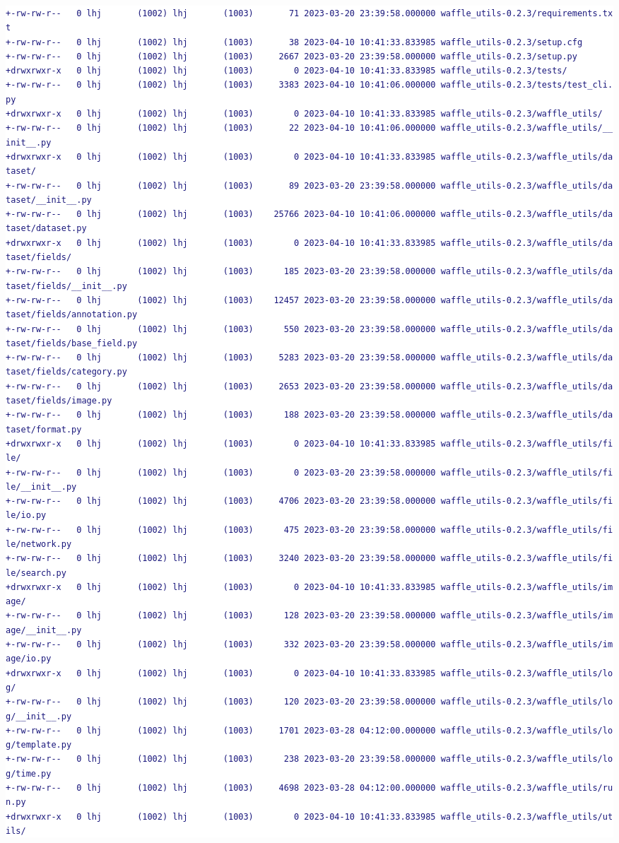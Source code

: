 ```diff
+-rw-rw-r--   0 lhj       (1002) lhj       (1003)       71 2023-03-20 23:39:58.000000 waffle_utils-0.2.3/requirements.txt
+-rw-rw-r--   0 lhj       (1002) lhj       (1003)       38 2023-04-10 10:41:33.833985 waffle_utils-0.2.3/setup.cfg
+-rw-rw-r--   0 lhj       (1002) lhj       (1003)     2667 2023-03-20 23:39:58.000000 waffle_utils-0.2.3/setup.py
+drwxrwxr-x   0 lhj       (1002) lhj       (1003)        0 2023-04-10 10:41:33.833985 waffle_utils-0.2.3/tests/
+-rw-rw-r--   0 lhj       (1002) lhj       (1003)     3383 2023-04-10 10:41:06.000000 waffle_utils-0.2.3/tests/test_cli.py
+drwxrwxr-x   0 lhj       (1002) lhj       (1003)        0 2023-04-10 10:41:33.833985 waffle_utils-0.2.3/waffle_utils/
+-rw-rw-r--   0 lhj       (1002) lhj       (1003)       22 2023-04-10 10:41:06.000000 waffle_utils-0.2.3/waffle_utils/__init__.py
+drwxrwxr-x   0 lhj       (1002) lhj       (1003)        0 2023-04-10 10:41:33.833985 waffle_utils-0.2.3/waffle_utils/dataset/
+-rw-rw-r--   0 lhj       (1002) lhj       (1003)       89 2023-03-20 23:39:58.000000 waffle_utils-0.2.3/waffle_utils/dataset/__init__.py
+-rw-rw-r--   0 lhj       (1002) lhj       (1003)    25766 2023-04-10 10:41:06.000000 waffle_utils-0.2.3/waffle_utils/dataset/dataset.py
+drwxrwxr-x   0 lhj       (1002) lhj       (1003)        0 2023-04-10 10:41:33.833985 waffle_utils-0.2.3/waffle_utils/dataset/fields/
+-rw-rw-r--   0 lhj       (1002) lhj       (1003)      185 2023-03-20 23:39:58.000000 waffle_utils-0.2.3/waffle_utils/dataset/fields/__init__.py
+-rw-rw-r--   0 lhj       (1002) lhj       (1003)    12457 2023-03-20 23:39:58.000000 waffle_utils-0.2.3/waffle_utils/dataset/fields/annotation.py
+-rw-rw-r--   0 lhj       (1002) lhj       (1003)      550 2023-03-20 23:39:58.000000 waffle_utils-0.2.3/waffle_utils/dataset/fields/base_field.py
+-rw-rw-r--   0 lhj       (1002) lhj       (1003)     5283 2023-03-20 23:39:58.000000 waffle_utils-0.2.3/waffle_utils/dataset/fields/category.py
+-rw-rw-r--   0 lhj       (1002) lhj       (1003)     2653 2023-03-20 23:39:58.000000 waffle_utils-0.2.3/waffle_utils/dataset/fields/image.py
+-rw-rw-r--   0 lhj       (1002) lhj       (1003)      188 2023-03-20 23:39:58.000000 waffle_utils-0.2.3/waffle_utils/dataset/format.py
+drwxrwxr-x   0 lhj       (1002) lhj       (1003)        0 2023-04-10 10:41:33.833985 waffle_utils-0.2.3/waffle_utils/file/
+-rw-rw-r--   0 lhj       (1002) lhj       (1003)        0 2023-03-20 23:39:58.000000 waffle_utils-0.2.3/waffle_utils/file/__init__.py
+-rw-rw-r--   0 lhj       (1002) lhj       (1003)     4706 2023-03-20 23:39:58.000000 waffle_utils-0.2.3/waffle_utils/file/io.py
+-rw-rw-r--   0 lhj       (1002) lhj       (1003)      475 2023-03-20 23:39:58.000000 waffle_utils-0.2.3/waffle_utils/file/network.py
+-rw-rw-r--   0 lhj       (1002) lhj       (1003)     3240 2023-03-20 23:39:58.000000 waffle_utils-0.2.3/waffle_utils/file/search.py
+drwxrwxr-x   0 lhj       (1002) lhj       (1003)        0 2023-04-10 10:41:33.833985 waffle_utils-0.2.3/waffle_utils/image/
+-rw-rw-r--   0 lhj       (1002) lhj       (1003)      128 2023-03-20 23:39:58.000000 waffle_utils-0.2.3/waffle_utils/image/__init__.py
+-rw-rw-r--   0 lhj       (1002) lhj       (1003)      332 2023-03-20 23:39:58.000000 waffle_utils-0.2.3/waffle_utils/image/io.py
+drwxrwxr-x   0 lhj       (1002) lhj       (1003)        0 2023-04-10 10:41:33.833985 waffle_utils-0.2.3/waffle_utils/log/
+-rw-rw-r--   0 lhj       (1002) lhj       (1003)      120 2023-03-20 23:39:58.000000 waffle_utils-0.2.3/waffle_utils/log/__init__.py
+-rw-rw-r--   0 lhj       (1002) lhj       (1003)     1701 2023-03-28 04:12:00.000000 waffle_utils-0.2.3/waffle_utils/log/template.py
+-rw-rw-r--   0 lhj       (1002) lhj       (1003)      238 2023-03-20 23:39:58.000000 waffle_utils-0.2.3/waffle_utils/log/time.py
+-rw-rw-r--   0 lhj       (1002) lhj       (1003)     4698 2023-03-28 04:12:00.000000 waffle_utils-0.2.3/waffle_utils/run.py
+drwxrwxr-x   0 lhj       (1002) lhj       (1003)        0 2023-04-10 10:41:33.833985 waffle_utils-0.2.3/waffle_utils/utils/
```